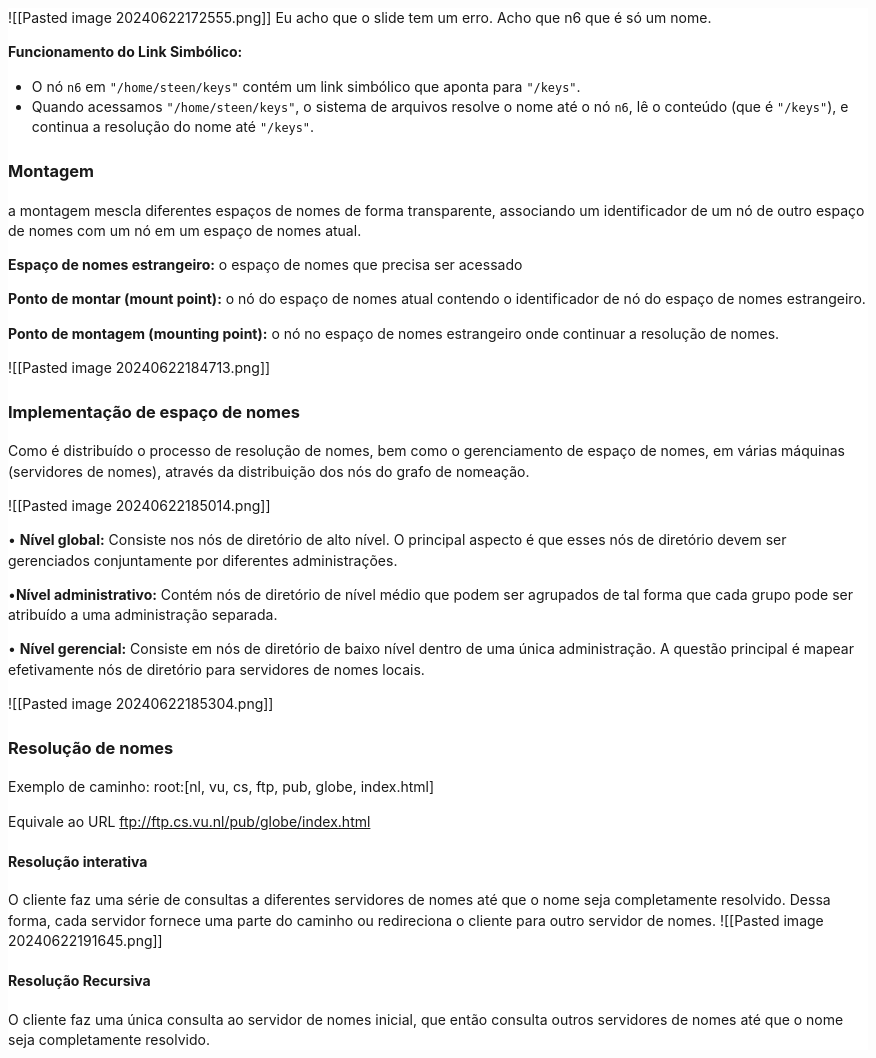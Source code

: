 ![[Pasted image 20240622172555.png]]
Eu acho que o slide tem um erro. Acho que n6 que é só um nome.

**Funcionamento do Link Simbólico:**
- O nó `n6` em `"/home/steen/keys"` contém um link simbólico que aponta para `"/keys"`.
- Quando acessamos `"/home/steen/keys"`, o sistema de arquivos resolve o nome até o nó `n6`, lê o conteúdo (que é `"/keys"`), e continua a resolução do nome até `"/keys"`.

### Montagem
a montagem mescla diferentes espaços de nomes de forma transparente, associando um identificador de um nó de outro espaço de nomes com um nó em um espaço de nomes atual.

**Espaço de nomes estrangeiro:** o espaço de nomes que precisa ser acessado

**Ponto de montar (mount point):** o nó do espaço de nomes atual contendo o identificador de nó do espaço de nomes estrangeiro.

**Ponto de montagem (mounting point):**  o nó no espaço de nomes estrangeiro onde continuar a resolução de nomes.

![[Pasted image 20240622184713.png]]

### Implementação de espaço de nomes

Como é distribuído o processo de resolução de nomes, bem como o gerenciamento de espaço de nomes, em várias máquinas (servidores de nomes), através da distribuição dos nós do grafo de nomeação.

![[Pasted image 20240622185014.png]]

• **Nível global:** Consiste nos nós de diretório de alto nível. O principal aspecto é que esses nós de diretório devem ser gerenciados conjuntamente por diferentes administrações. 

•**Nível administrativo:** Contém nós de diretório de nível médio que podem ser agrupados de tal forma que cada grupo pode ser atribuído a uma administração separada. 

• **Nível gerencial:** Consiste em nós de diretório de baixo nível dentro de uma única administração. A questão principal é mapear efetivamente nós de diretório para servidores de nomes locais.

![[Pasted image 20240622185304.png]]

### Resolução de nomes

Exemplo de caminho: root:[nl, vu, cs, ftp, pub, globe, index.html]

Equivale ao URL ftp://ftp.cs.vu.nl/pub/globe/index.html


#### Resolução interativa
O cliente faz uma série de consultas a diferentes servidores de nomes  até que o nome seja completamente resolvido. Dessa forma, cada servidor fornece uma parte do caminho ou redireciona o cliente para outro servidor de nomes.
![[Pasted image 20240622191645.png]]

#### Resolução Recursiva
O cliente faz uma única consulta ao servidor de nomes inicial, que então consulta outros servidores de nomes até que o nome seja completamente resolvido.
